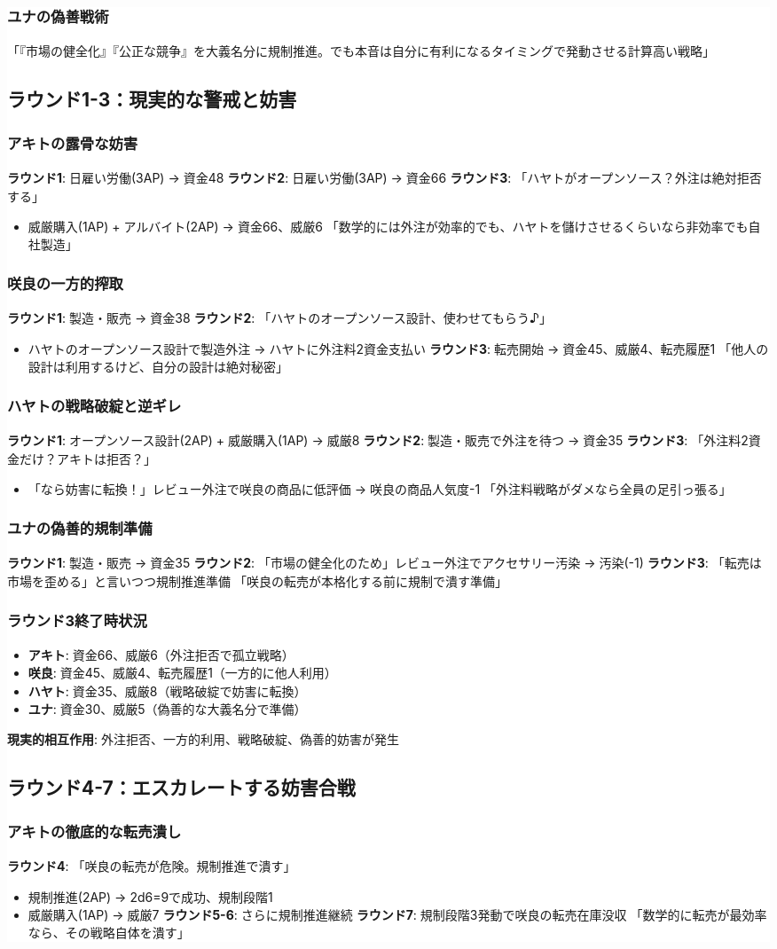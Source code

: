### **ユナの偽善戦術**
「『市場の健全化』『公正な競争』を大義名分に規制推進。でも本音は自分に有利になるタイミングで発動させる計算高い戦略」

## ラウンド1-3：現実的な警戒と妨害

### **アキトの露骨な妨害**
**ラウンド1**: 日雇い労働(3AP) → 資金48
**ラウンド2**: 日雇い労働(3AP) → 資金66
**ラウンド3**: 「ハヤトがオープンソース？外注は絶対拒否する」
- 威厳購入(1AP) + アルバイト(2AP) → 資金66、威厳6
「数学的には外注が効率的でも、ハヤトを儲けさせるくらいなら非効率でも自社製造」

### **咲良の一方的搾取**
**ラウンド1**: 製造・販売 → 資金38
**ラウンド2**: 「ハヤトのオープンソース設計、使わせてもらう♪」
- ハヤトのオープンソース設計で製造外注 → ハヤトに外注料2資金支払い
**ラウンド3**: 転売開始 → 資金45、威厳4、転売履歴1
「他人の設計は利用するけど、自分の設計は絶対秘密」

### **ハヤトの戦略破綻と逆ギレ**
**ラウンド1**: オープンソース設計(2AP) + 威厳購入(1AP) → 威厳8
**ラウンド2**: 製造・販売で外注を待つ → 資金35
**ラウンド3**: 「外注料2資金だけ？アキトは拒否？」
- 「なら妨害に転換！」レビュー外注で咲良の商品に低評価 → 咲良の商品人気度-1
「外注料戦略がダメなら全員の足引っ張る」

### **ユナの偽善的規制準備**
**ラウンド1**: 製造・販売 → 資金35
**ラウンド2**: 「市場の健全化のため」レビュー外注でアクセサリー汚染 → 汚染(-1)
**ラウンド3**: 「転売は市場を歪める」と言いつつ規制推進準備
「咲良の転売が本格化する前に規制で潰す準備」

### **ラウンド3終了時状況**
- **アキト**: 資金66、威厳6（外注拒否で孤立戦略）
- **咲良**: 資金45、威厳4、転売履歴1（一方的に他人利用）
- **ハヤト**: 資金35、威厳8（戦略破綻で妨害に転換）
- **ユナ**: 資金30、威厳5（偽善的な大義名分で準備）

**現実的相互作用**: 外注拒否、一方的利用、戦略破綻、偽善的妨害が発生

## ラウンド4-7：エスカレートする妨害合戦

### **アキトの徹底的な転売潰し**
**ラウンド4**: 「咲良の転売が危険。規制推進で潰す」
- 規制推進(2AP) → 2d6=9で成功、規制段階1
- 威厳購入(1AP) → 威厳7
**ラウンド5-6**: さらに規制推進継続
**ラウンド7**: 規制段階3発動で咲良の転売在庫没収
「数学的に転売が最効率なら、その戦略自体を潰す」
